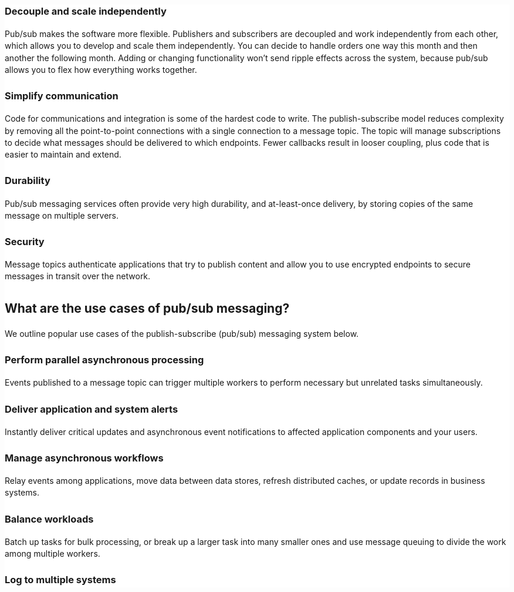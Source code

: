 ### **Decouple and scale independently**

Pub/sub makes the software more flexible. Publishers and subscribers are decoupled and work independently from each other, which allows you to develop and scale them independently. You can decide to handle orders one way this month and then another the following month. Adding or changing functionality won’t send ripple effects across the system, because pub/sub allows you to flex how everything works together.

### **Simplify communication**

Code for communications and integration is some of the hardest code to write. The publish-subscribe model reduces complexity by removing all the point-to-point connections with a single connection to a message topic. The topic will manage subscriptions to decide what messages should be delivered to which endpoints. Fewer callbacks result in looser coupling, plus code that is easier to maintain and extend.

### **Durability**

Pub/sub messaging services often provide very high durability, and at-least-once delivery, by storing copies of the same message on multiple servers.

### **Security**

Message topics authenticate applications that try to publish content and allow you to use encrypted endpoints to secure messages in transit over the network.

## What are the use cases of pub/sub messaging?

We outline popular use cases of the publish-subscribe (pub/sub) messaging system below.

### **Perform parallel asynchronous processing**

Events published to a message topic can trigger multiple workers to perform necessary but unrelated tasks simultaneously.

### **Deliver application and system alerts**

Instantly deliver critical updates and asynchronous event notifications to affected application components and your users.

### **Manage asynchronous workflows**

Relay events among applications, move data between data stores, refresh distributed caches, or update records in business systems.

### **Balance workloads**

Batch up tasks for bulk processing, or break up a larger task into many smaller ones and use message queuing to divide the work among multiple workers.

### **Log to multiple systems**
